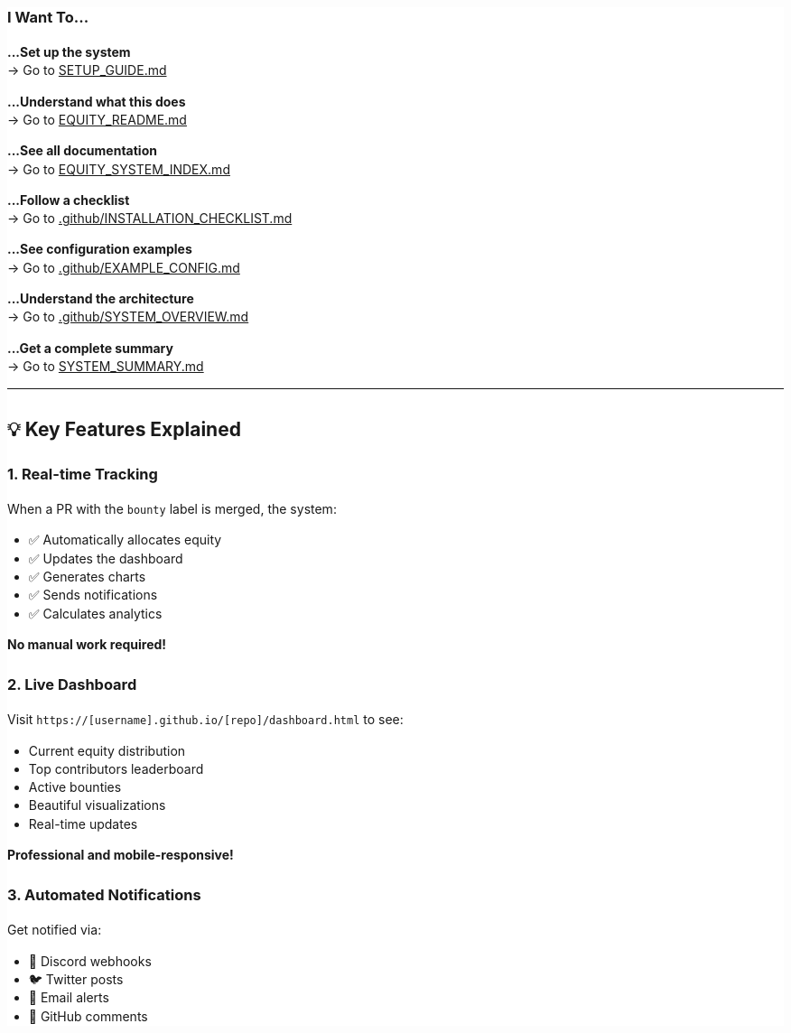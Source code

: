 ### I Want To...

**...Set up the system**  
→ Go to [SETUP_GUIDE.md](./SETUP_GUIDE.md)

**...Understand what this does**  
→ Go to [EQUITY_README.md](./EQUITY_README.md)

**...See all documentation**  
→ Go to [EQUITY_SYSTEM_INDEX.md](./EQUITY_SYSTEM_INDEX.md)

**...Follow a checklist**  
→ Go to [.github/INSTALLATION_CHECKLIST.md](./.github/INSTALLATION_CHECKLIST.md)

**...See configuration examples**  
→ Go to [.github/EXAMPLE_CONFIG.md](./.github/EXAMPLE_CONFIG.md)

**...Understand the architecture**  
→ Go to [.github/SYSTEM_OVERVIEW.md](./.github/SYSTEM_OVERVIEW.md)

**...Get a complete summary**  
→ Go to [SYSTEM_SUMMARY.md](./SYSTEM_SUMMARY.md)

---

## 💡 Key Features Explained

### 1. Real-time Tracking
When a PR with the `bounty` label is merged, the system:
- ✅ Automatically allocates equity
- ✅ Updates the dashboard
- ✅ Generates charts
- ✅ Sends notifications
- ✅ Calculates analytics

**No manual work required!**

### 2. Live Dashboard
Visit `https://[username].github.io/[repo]/dashboard.html` to see:
- Current equity distribution
- Top contributors leaderboard
- Active bounties
- Beautiful visualizations
- Real-time updates

**Professional and mobile-responsive!**

### 3. Automated Notifications
Get notified via:
- 💬 Discord webhooks
- 🐦 Twitter posts
- 📧 Email alerts
- 💬 GitHub comments
